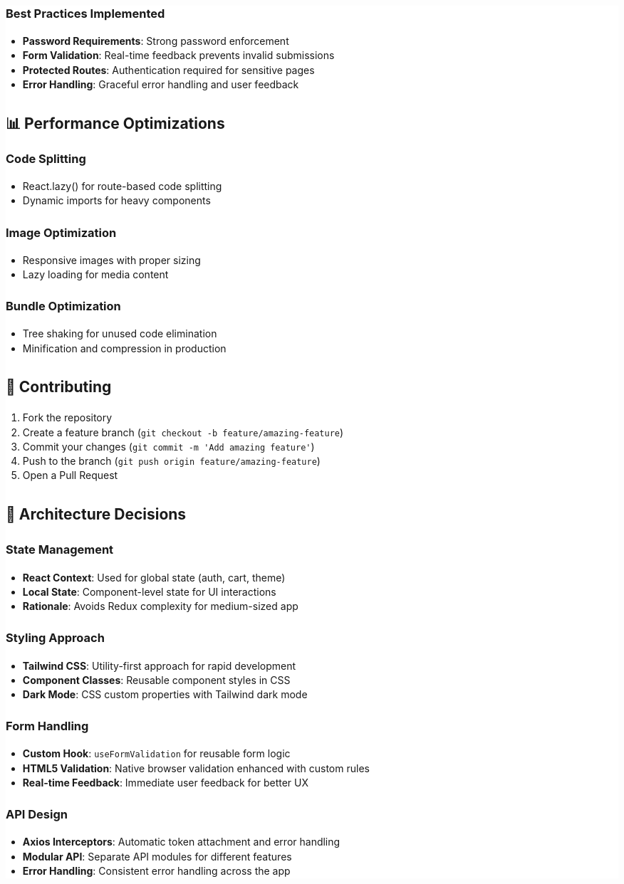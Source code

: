 ### Best Practices Implemented
- **Password Requirements**: Strong password enforcement
- **Form Validation**: Real-time feedback prevents invalid submissions
- **Protected Routes**: Authentication required for sensitive pages
- **Error Handling**: Graceful error handling and user feedback

## 📊 Performance Optimizations

### Code Splitting
- React.lazy() for route-based code splitting
- Dynamic imports for heavy components

### Image Optimization
- Responsive images with proper sizing
- Lazy loading for media content

### Bundle Optimization
- Tree shaking for unused code elimination
- Minification and compression in production

## 🤝 Contributing

1. Fork the repository
2. Create a feature branch (`git checkout -b feature/amazing-feature`)
3. Commit your changes (`git commit -m 'Add amazing feature'`)
4. Push to the branch (`git push origin feature/amazing-feature`)
5. Open a Pull Request

## 📝 Architecture Decisions

### State Management
- **React Context**: Used for global state (auth, cart, theme)
- **Local State**: Component-level state for UI interactions
- **Rationale**: Avoids Redux complexity for medium-sized app

### Styling Approach
- **Tailwind CSS**: Utility-first approach for rapid development
- **Component Classes**: Reusable component styles in CSS
- **Dark Mode**: CSS custom properties with Tailwind dark mode

### Form Handling
- **Custom Hook**: `useFormValidation` for reusable form logic
- **HTML5 Validation**: Native browser validation enhanced with custom rules
- **Real-time Feedback**: Immediate user feedback for better UX

### API Design
- **Axios Interceptors**: Automatic token attachment and error handling
- **Modular API**: Separate API modules for different features
- **Error Handling**: Consistent error handling across the app
